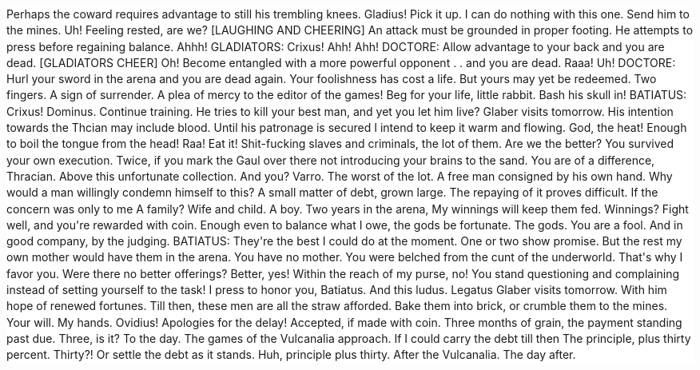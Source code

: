 Perhaps the coward requires advantage to still his trembling knees.
Gladius! Pick it up.
I can do nothing with this one.
Send him to the mines.
Uh! Feeling rested, are we? [LAUGHING AND CHEERING] An attack must be grounded in proper footing.
He attempts to press before regaining balance.
Ahhh! GLADIATORS: Crixus! Ahh! Ahh! DOCTORE: Allow advantage to your back and you are dead.
[GLADIATORS CHEER] Oh! Become entangled with a more powerful opponent .
.
and you are dead.
Raaa! Uh! DOCTORE: Hurl your sword in the arena and you are dead again.
Your foolishness has cost a life.
But yours may yet be redeemed.
Two fingers.
A sign of surrender.
A plea of mercy to the editor of the games! Beg for your life, little rabbit.
Bash his skull in! BATIATUS: Crixus! Dominus.
Continue training.
He tries to kill your best man, and yet you let him live? Glaber visits tomorrow.
His intention towards the Thcian may include blood.
Until his patronage is secured I intend to keep it warm and flowing.
God, the heat! Enough to boil the tongue from the head! Raa! Eat it! Shit-fucking slaves and criminals, the lot of them.
Are we the better? You survived your own execution.
Twice, if you mark the Gaul over there not introducing your brains to the sand.
You are of a difference, Thracian.
Above this unfortunate collection.
And you? Varro.
The worst of the lot.
A free man consigned by his own hand.
Why would a man willingly condemn himself to this? A small matter of debt, grown large.
The repaying of it proves difficult.
If the concern was only to me A family? Wife and child.
A boy.
Two years in the arena, My winnings will keep them fed.
Winnings? Fight well, and you're rewarded with coin.
Enough even to balance what I owe, the gods be fortunate.
The gods.
You are a fool.
And in good company, by the judging.
BATIATUS: They're the best I could do at the moment.
One or two show promise.
But the rest my own mother would have them in the arena.
You have no mother.
You were belched from the cunt of the underworld.
That's why I favor you.
Were there no better offerings? Better, yes! Within the reach of my purse, no! You stand questioning and complaining instead of setting yourself to the task! I press to honor you, Batiatus.
And this ludus.
Legatus Glaber visits tomorrow.
With him hope of renewed fortunes.
Till then, these men are all the straw afforded.
Bake them into brick, or crumble them to the mines.
Your will.
My hands.
Ovidius! Apologies for the delay! Accepted, if made with coin.
Three months of grain, the payment standing past due.
Three, is it? To the day.
The games of the Vulcanalia approach.
If I could carry the debt till then The principle, plus thirty percent.
Thirty?! Or settle the debt as it stands.
Huh, principle plus thirty.
After the Vulcanalia.
The day after.